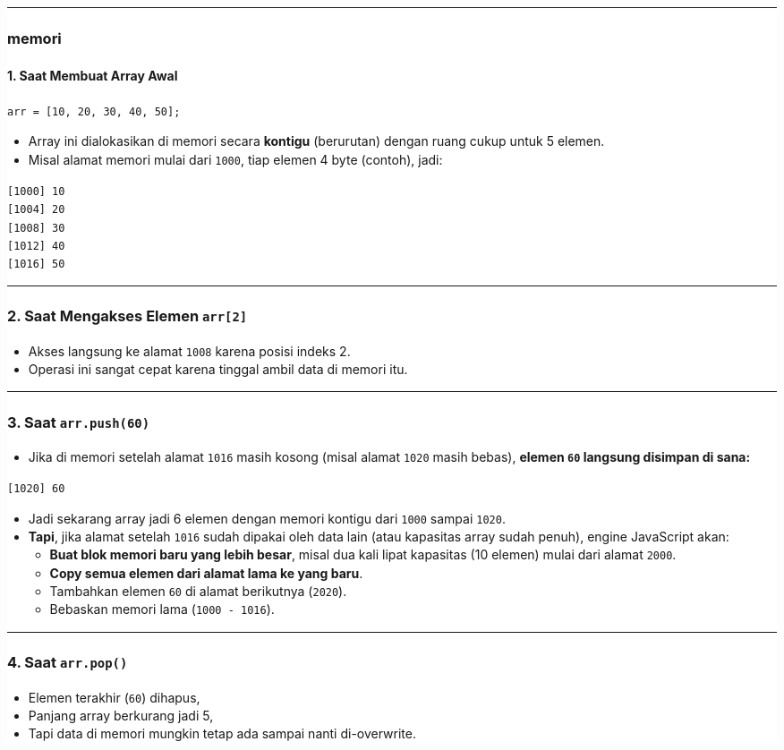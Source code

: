 ------

### memori

#### 1. Saat Membuat Array Awal

```
arr = [10, 20, 30, 40, 50];
```

- Array ini dialokasikan di memori secara **kontigu** (berurutan) dengan ruang cukup untuk 5 elemen.
- Misal alamat memori mulai dari `1000`, tiap elemen 4 byte (contoh), jadi:

```
[1000] 10
[1004] 20
[1008] 30
[1012] 40
[1016] 50
```

------

### 2. Saat Mengakses Elemen `arr[2]`

- Akses langsung ke alamat `1008` karena posisi indeks 2.
- Operasi ini sangat cepat karena tinggal ambil data di memori itu.

------

### 3. Saat `arr.push(60)`

- Jika di memori setelah alamat `1016` masih kosong (misal alamat `1020` masih bebas),
   **elemen `60` langsung disimpan di sana:**

```
[1020] 60
```

- Jadi sekarang array jadi 6 elemen dengan memori kontigu dari `1000` sampai `1020`.
- **Tapi**, jika alamat setelah `1016` sudah dipakai oleh data lain (atau kapasitas array sudah penuh), engine JavaScript akan:
  - **Buat blok memori baru yang lebih besar**, misal dua kali lipat kapasitas (10 elemen) mulai dari alamat `2000`.
  - **Copy semua elemen dari alamat lama ke yang baru**.
  - Tambahkan elemen `60` di alamat berikutnya (`2020`).
  - Bebaskan memori lama (`1000 - 1016`).

------

### 4. Saat `arr.pop()`

- Elemen terakhir (`60`) dihapus,
- Panjang array berkurang jadi 5,
- Tapi data di memori mungkin tetap ada sampai nanti di-overwrite.
